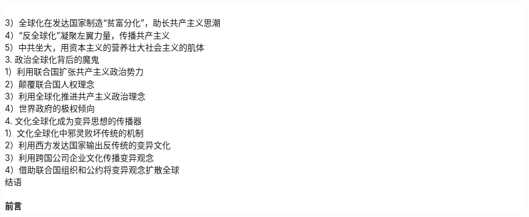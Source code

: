  <br/>
 <ok href="#_Toc527494337">
  3）全球化在发达国家制造“贫富分化”，助长共产主义思潮
 </ok>
 <br/>
 <ok href="#_Toc527494338">
  4）“反全球化”凝聚左翼力量，传播共产主义
 </ok>
 <br/>
 <ok href="#_Toc527494339">
  5）中共坐大，用资本主义的营养壮大社会主义的肌体
 </ok>
 <br/>
 <ok href="#_Toc527494340">
  3. 政治全球化背后的魔鬼
 </ok>
 <br/>
 <ok href="#_Toc527494341">
  1）利用联合国扩张共产主义政治势力
 </ok>
 <br/>
 <ok href="#_Toc527494342">
  2）颠覆联合国人权理念
 </ok>
 <br/>
 <ok href="#_Toc527494343">
  3）利用全球化推进共产主义政治理念
 </ok>
 <br/>
 <ok href="#_Toc527494344">
  4）世界政府的极权倾向
 </ok>
 <br/>
 <ok href="#_Toc527494345">
  4. 文化全球化成为变异思想的传播器
 </ok>
 <br/>
 <ok href="#_Toc527494346">
  1）文化全球化中邪灵败坏传统的机制
 </ok>
 <br/>
 <ok href="#_Toc527494347">
  2）利用西方发达国家输出反传统的变异文化
 </ok>
 <br/>
 <ok href="#_Toc527494348">
  3）利用跨国公司企业文化传播变异观念
 </ok>
 <br/>
 <ok href="#_Toc527494349">
  4）借助联合国组织和公约将变异观念扩散全球
 </ok>
 <br/>
 <ok href="#_Toc527494350">
  结语
 </ok>
</p>
<h4>
 <a name="_Toc527494332">
 </ok>
 前言
</h4>
<p>